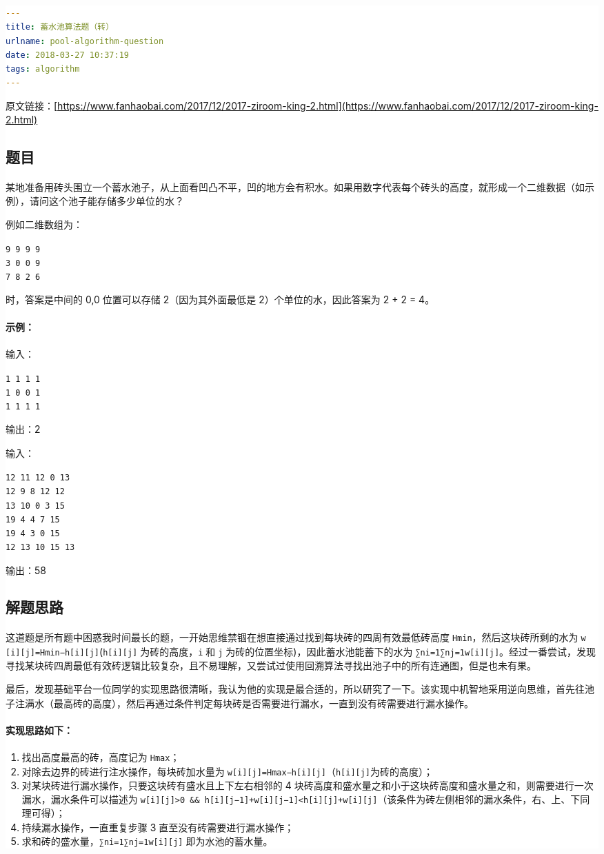 ```yaml
---
title: 蓄水池算法题（转）
urlname: pool-algorithm-question
date: 2018-03-27 10:37:19
tags: algorithm
---
```

原文链接：[https://www.fanhaobai.com/2017/12/2017-ziroom-king-2.html](https://www.fanhaobai.com/2017/12/2017-ziroom-king-2.html)

## 题目

某地准备用砖头围立一个蓄水池子，从上面看凹凸不平，凹的地方会有积水。如果用数字代表每个砖头的高度，就形成一个二维数据（如示例），请问这个池子能存储多少单位的水？

例如二维数组为：

    9 9 9 9
    3 0 0 9
    7 8 2 6
时，答案是中间的 0,0 位置可以存储 2（因为其外面最低是 2）个单位的水，因此答案为 2 + 2 = 4。

#### 示例：
输入：

    1 1 1 1
    1 0 0 1
    1 1 1 1
    
输出：2

输入：

    12 11 12 0 13
    12 9 8 12 12
    13 10 0 3 15
    19 4 4 7 15
    19 4 3 0 15
    12 13 10 15 13

输出：58

## 解题思路

这道题是所有题中困惑我时间最长的题，一开始思维禁锢在想直接通过找到每块砖的四周有效最低砖高度 ``Hmin``，然后这块砖所剩的水为 ``w[i][j]=Hmin−h[i][j]``(``h[i][j]`` 为砖的高度，``i`` 和 ``j`` 为砖的位置坐标)，因此蓄水池能蓄下的水为 ``∑ni=1∑nj=1w[i][j]``。经过一番尝试，发现寻找某块砖四周最低有效砖逻辑比较复杂，且不易理解，又尝试过使用回溯算法寻找出池子中的所有连通图，但是也未有果。

最后，发现基础平台一位同学的实现思路很清晰，我认为他的实现是最合适的，所以研究了一下。该实现中机智地采用逆向思维，首先往池子注满水（最高砖的高度），然后再通过条件判定每块砖是否需要进行漏水，一直到没有砖需要进行漏水操作。

#### 实现思路如下：
1. 找出高度最高的砖，高度记为 ``Hmax``；
2. 对除去边界的砖进行注水操作，每块砖加水量为 ``w[i][j]=Hmax−h[i][j]``（``h[i][j]``为砖的高度）；
3. 对某块砖进行漏水操作，只要这块砖有盛水且上下左右相邻的 4 块砖高度和盛水量之和小于这块砖高度和盛水量之和，则需要进行一次漏水，漏水条件可以描述为 ``w[i][j]>0 && h[i][j−1]+w[i][j−1]<h[i][j]+w[i][j]``（该条件为砖左侧相邻的漏水条件，右、上、下同理可得）；
4. 持续漏水操作，一直重复步骤 3 直至没有砖需要进行漏水操作；
5. 求和砖的盛水量，``∑ni=1∑nj=1w[i][j]`` 即为水池的蓄水量。
